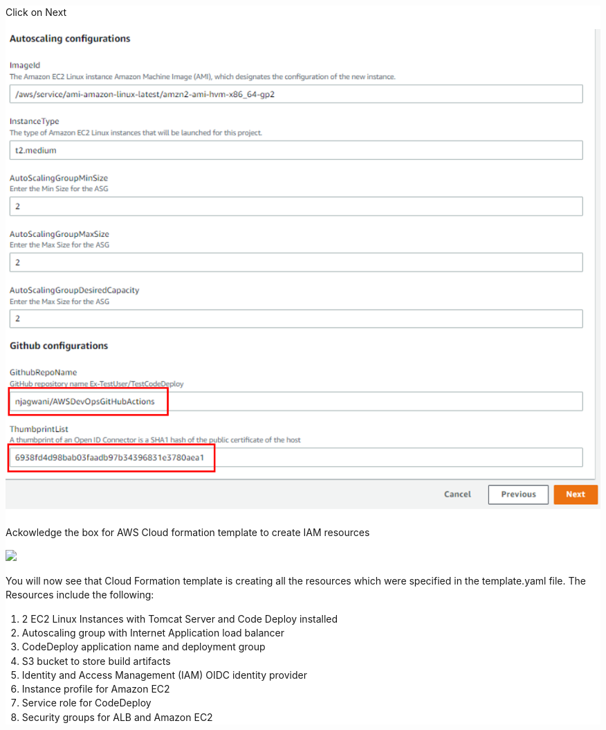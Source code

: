 Click on Next

![](/Images/Image5.png)

Ackowledge the box for AWS Cloud formation template to create IAM resources

![](AWSDevOpsGitHubActions/Images/Image6.png)


You will now see that Cloud Formation template is creating all the resources which were specified in the template.yaml file. The Resources include the following:
1.    2 EC2 Linux Instances with Tomcat Server and Code Deploy installed
2.    Autoscaling group with Internet Application load balancer
3.    CodeDeploy application name and deployment group
4.    S3 bucket to store build artifacts
5.    Identity and Access Management (IAM) OIDC identity provider
6.    Instance profile for Amazon EC2 
7.    Service role for CodeDeploy
8.    Security groups for ALB and Amazon EC2
